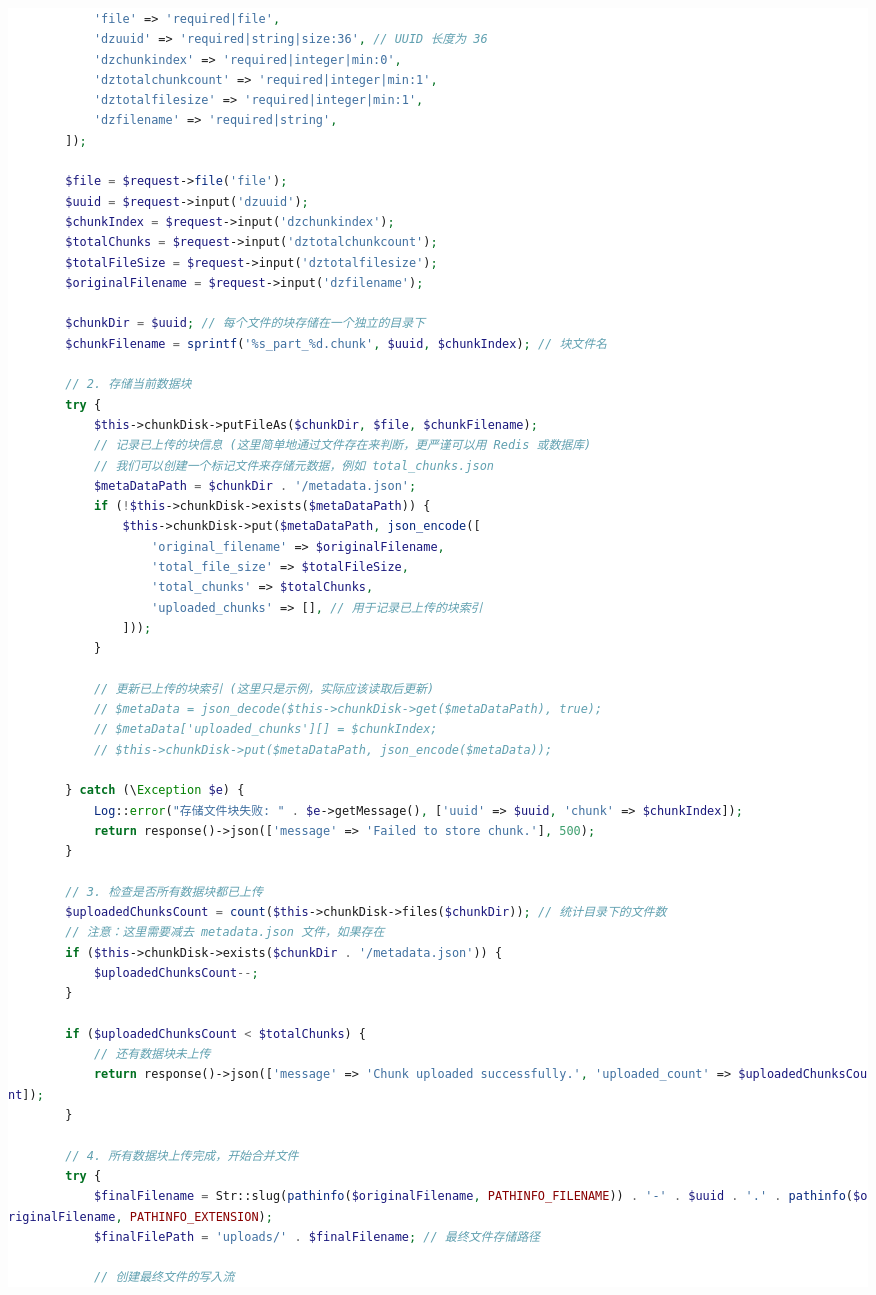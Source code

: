 ```php
            'file' => 'required|file',
            'dzuuid' => 'required|string|size:36', // UUID 长度为 36
            'dzchunkindex' => 'required|integer|min:0',
            'dztotalchunkcount' => 'required|integer|min:1',
            'dztotalfilesize' => 'required|integer|min:1',
            'dzfilename' => 'required|string',
        ]);

        $file = $request->file('file');
        $uuid = $request->input('dzuuid');
        $chunkIndex = $request->input('dzchunkindex');
        $totalChunks = $request->input('dztotalchunkcount');
        $totalFileSize = $request->input('dztotalfilesize');
        $originalFilename = $request->input('dzfilename');

        $chunkDir = $uuid; // 每个文件的块存储在一个独立的目录下
        $chunkFilename = sprintf('%s_part_%d.chunk', $uuid, $chunkIndex); // 块文件名

        // 2. 存储当前数据块
        try {
            $this->chunkDisk->putFileAs($chunkDir, $file, $chunkFilename);
            // 记录已上传的块信息 (这里简单地通过文件存在来判断，更严谨可以用 Redis 或数据库)
            // 我们可以创建一个标记文件来存储元数据，例如 total_chunks.json
            $metaDataPath = $chunkDir . '/metadata.json';
            if (!$this->chunkDisk->exists($metaDataPath)) {
                $this->chunkDisk->put($metaDataPath, json_encode([
                    'original_filename' => $originalFilename,
                    'total_file_size' => $totalFileSize,
                    'total_chunks' => $totalChunks,
                    'uploaded_chunks' => [], // 用于记录已上传的块索引
                ]));
            }

            // 更新已上传的块索引 (这里只是示例，实际应该读取后更新)
            // $metaData = json_decode($this->chunkDisk->get($metaDataPath), true);
            // $metaData['uploaded_chunks'][] = $chunkIndex;
            // $this->chunkDisk->put($metaDataPath, json_encode($metaData));

        } catch (\Exception $e) {
            Log::error("存储文件块失败: " . $e->getMessage(), ['uuid' => $uuid, 'chunk' => $chunkIndex]);
            return response()->json(['message' => 'Failed to store chunk.'], 500);
        }

        // 3. 检查是否所有数据块都已上传
        $uploadedChunksCount = count($this->chunkDisk->files($chunkDir)); // 统计目录下的文件数
        // 注意：这里需要减去 metadata.json 文件，如果存在
        if ($this->chunkDisk->exists($chunkDir . '/metadata.json')) {
            $uploadedChunksCount--;
        }

        if ($uploadedChunksCount < $totalChunks) {
            // 还有数据块未上传
            return response()->json(['message' => 'Chunk uploaded successfully.', 'uploaded_count' => $uploadedChunksCount]);
        }

        // 4. 所有数据块上传完成，开始合并文件
        try {
            $finalFilename = Str::slug(pathinfo($originalFilename, PATHINFO_FILENAME)) . '-' . $uuid . '.' . pathinfo($originalFilename, PATHINFO_EXTENSION);
            $finalFilePath = 'uploads/' . $finalFilename; // 最终文件存储路径

            // 创建最终文件的写入流
```